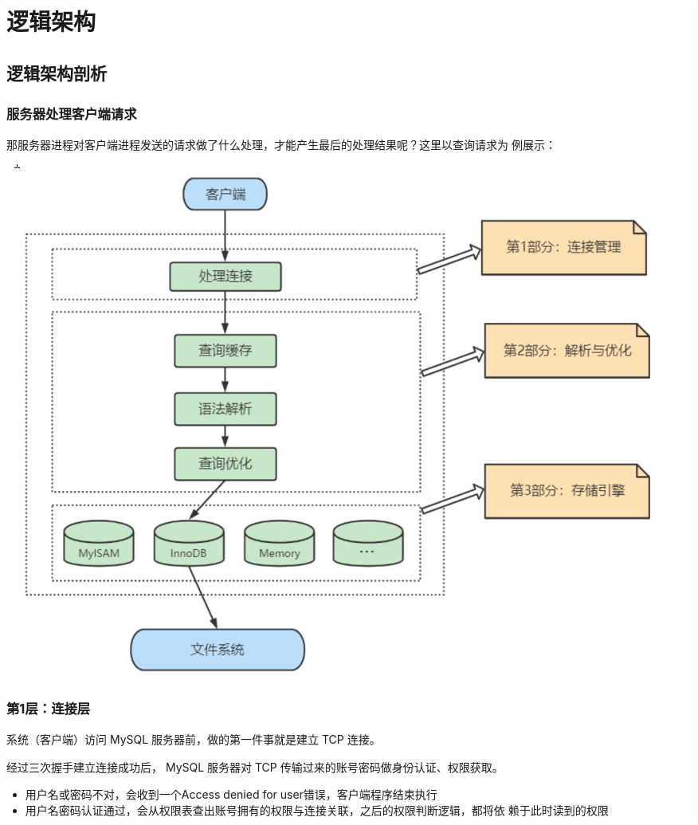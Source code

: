 # 逻辑架构

## 逻辑架构剖析

### 服务器处理客户端请求

那服务器进程对客户端进程发送的请求做了什么处理，才能产生最后的处理结果呢？这里以查询请求为 例展示：

![image-20220425135401671](index.assets/image-20220425135401671.png)

### 第1层：连接层

系统（客户端）访问 MySQL 服务器前，做的第一件事就是建立 TCP 连接。

经过三次握手建立连接成功后， MySQL 服务器对 TCP 传输过来的账号密码做身份认证、权限获取。

* 用户名或密码不对，会收到一个Access denied for user错误，客户端程序结束执行 
* 用户名密码认证通过，会从权限表查出账号拥有的权限与连接关联，之后的权限判断逻辑，都将依 赖于此时读到的权限
